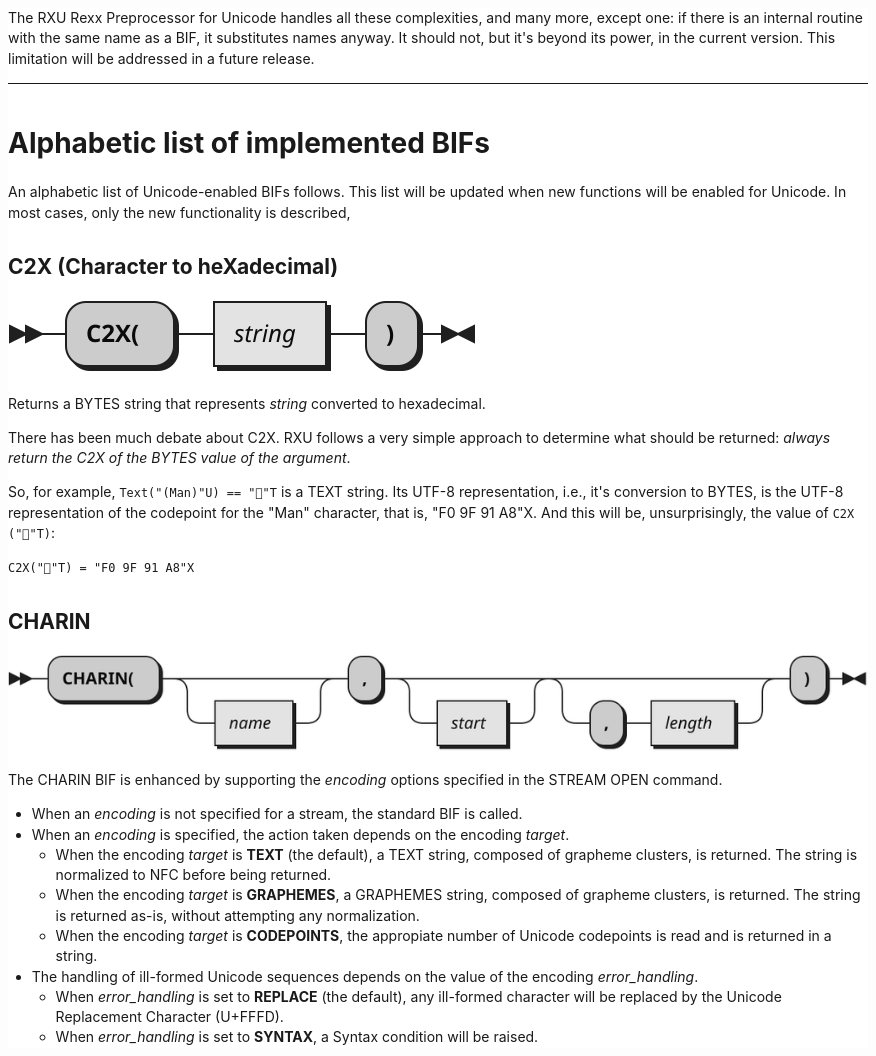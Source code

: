 The RXU Rexx Preprocessor for Unicode handles all these complexities, and many more, except one: if there is an internal routine
with the same name as a BIF, it substitutes names anyway. It should not, but it's beyond its power, in the current
version. This limitation will be addressed in a future release.

---

# Alphabetic list of implemented BIFs

An alphabetic list of Unicode-enabled BIFs follows. This list will be updated when new functions will be enabled for Unicode. In most cases, only the new functionality is described,

## C2X (Character to heXadecimal)

![Diagram for the C2X BIF](../img/BIF_C2X.svg)

Returns a BYTES string that represents _string_ converted to hexadecimal.

There has been much debate about C2X. RXU follows a very simple approach to determine what should be returned:
_always return the C2X of the BYTES value of the argument_.

So, for example, ``Text("(Man)"U) == "👨"T`` is a TEXT string. Its UTF-8 representation, i.e., it's conversion
to BYTES, is the UTF-8 representation of the codepoint for the "Man" character, that is, "F0 9F 91 A8"X.
And this will be, unsurprisingly, the value of ``C2X("👨"T)``:

```rexx {unicode}
C2X("👨"T) = "F0 9F 91 A8"X
```

## CHARIN

![Diagram for the CHARIN BIF](../img/BIF_CHARIN.svg)

The CHARIN BIF is enhanced by supporting the _encoding_ options specified in the STREAM OPEN command.
* When an _encoding_ is not specified for a stream, the standard BIF is called.
* When an _encoding_ is specified, the action taken depends on the encoding _target_.
    * When the encoding _target_ is __TEXT__ (the default), a TEXT string, composed of grapheme clusters, is returned. The string is normalized to NFC before being returned.
    * When the encoding _target_ is __GRAPHEMES__, a GRAPHEMES string, composed of grapheme clusters, is returned. The string is returned as-is, without attempting any normalization.
    * When the encoding _target_ is __CODEPOINTS__, the appropiate number of Unicode codepoints is read and is returned in a string.
* The handling of ill-formed Unicode sequences depends on the value of the encoding _error_handling_.
    * When _error_handling_ is set to __REPLACE__ (the default), any ill-formed character will be replaced by the Unicode Replacement Character (U+FFFD).
    * When _error_handling_ is set to __SYNTAX__, a Syntax condition will be raised.
